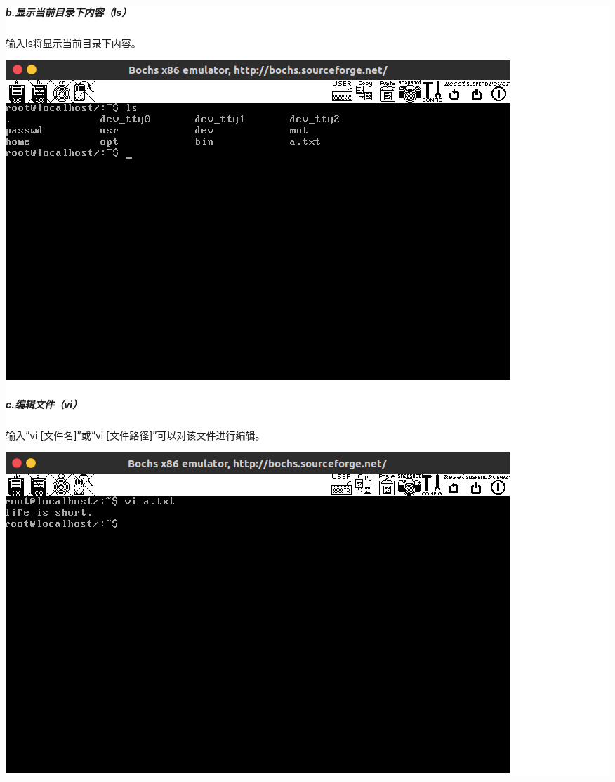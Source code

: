

##### b.显示当前目录下内容（ls）

输入ls将显示当前目录下内容。

![picture](img/ls.png)



##### c.编辑文件（vi）

输入“vi [文件名]”或“vi [文件路径]”可以对该文件进行编辑。

![picture](img/vi.png)
